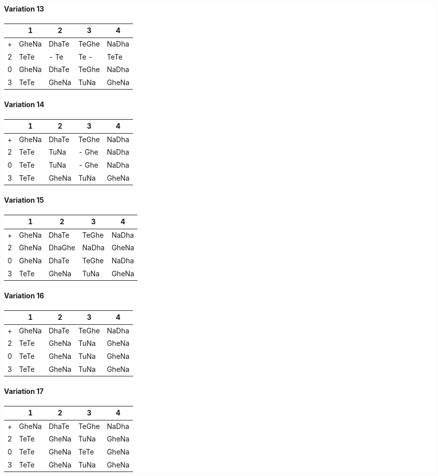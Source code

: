 #### Variation 13

|        |  1    | 2     | 3     | 4     |
|--------|-------|-------|-------|-------|
| +      | GheNa | DhaTe | TeGhe | NaDha |
| 2      | TeTe  | - Te  | Te -  | TeTe  |
| 0      | GheNa | DhaTe | TeGhe | NaDha |
| 3      | TeTe  | GheNa | TuNa  | GheNa |

#### Variation 14

|        |  1    | 2     | 3     | 4     |
|--------|-------|-------|-------|-------|
| +      | GheNa | DhaTe | TeGhe | NaDha |
| 2      | TeTe  | TuNa  | - Ghe | NaDha |
| 0      | TeTe  | TuNa  | - Ghe | NaDha |
| 3      | TeTe  | GheNa | TuNa  | GheNa |

#### Variation 15

|        |  1    | 2     | 3     | 4     |
|--------|-------|-------|-------|-------|
| +      | GheNa | DhaTe | TeGhe | NaDha |
| 2      | GheNa | DhaGhe| NaDha | GheNa |
| 0      | GheNa | DhaTe | TeGhe | NaDha |
| 3      | TeTe  | GheNa | TuNa  | GheNa |

#### Variation 16

|        |  1    | 2     | 3     | 4     |
|--------|-------|-------|-------|-------|
| +      | GheNa | DhaTe | TeGhe | NaDha |
| 2      | TeTe  | GheNa | TuNa  | GheNa |
| 0      | TeTe  | GheNa | TuNa  | GheNa |
| 3      | TeTe  | GheNa | TuNa  | GheNa |

#### Variation 17

|        |  1    | 2     | 3     | 4     |
|--------|-------|-------|-------|-------|
| +      | GheNa | DhaTe | TeGhe | NaDha |
| 2      | TeTe  | GheNa | TuNa  | GheNa |
| 0      | TeTe  | GheNa | TeTe  | GheNa |
| 3      | TeTe  | GheNa | TuNa  | GheNa |
